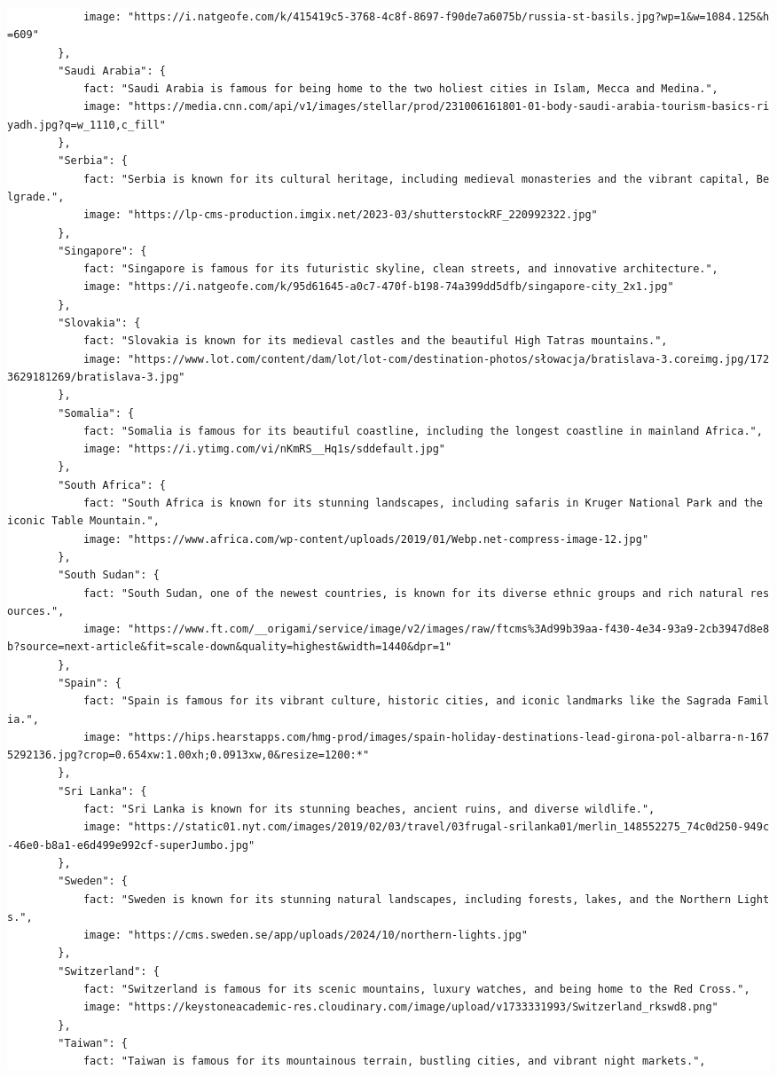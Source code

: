                image: "https://i.natgeofe.com/k/415419c5-3768-4c8f-8697-f90de7a6075b/russia-st-basils.jpg?wp=1&w=1084.125&h=609"
            },
            "Saudi Arabia": {
                fact: "Saudi Arabia is famous for being home to the two holiest cities in Islam, Mecca and Medina.",
                image: "https://media.cnn.com/api/v1/images/stellar/prod/231006161801-01-body-saudi-arabia-tourism-basics-riyadh.jpg?q=w_1110,c_fill"
            },
            "Serbia": {
                fact: "Serbia is known for its cultural heritage, including medieval monasteries and the vibrant capital, Belgrade.",
                image: "https://lp-cms-production.imgix.net/2023-03/shutterstockRF_220992322.jpg"
            },
            "Singapore": {
                fact: "Singapore is famous for its futuristic skyline, clean streets, and innovative architecture.",
                image: "https://i.natgeofe.com/k/95d61645-a0c7-470f-b198-74a399dd5dfb/singapore-city_2x1.jpg"
            },
            "Slovakia": {
                fact: "Slovakia is known for its medieval castles and the beautiful High Tatras mountains.",
                image: "https://www.lot.com/content/dam/lot/lot-com/destination-photos/słowacja/bratislava-3.coreimg.jpg/1723629181269/bratislava-3.jpg"
            },
            "Somalia": {
                fact: "Somalia is famous for its beautiful coastline, including the longest coastline in mainland Africa.",
                image: "https://i.ytimg.com/vi/nKmRS__Hq1s/sddefault.jpg"
            },
            "South Africa": {
                fact: "South Africa is known for its stunning landscapes, including safaris in Kruger National Park and the iconic Table Mountain.",
                image: "https://www.africa.com/wp-content/uploads/2019/01/Webp.net-compress-image-12.jpg"
            },
            "South Sudan": {
                fact: "South Sudan, one of the newest countries, is known for its diverse ethnic groups and rich natural resources.",
                image: "https://www.ft.com/__origami/service/image/v2/images/raw/ftcms%3Ad99b39aa-f430-4e34-93a9-2cb3947d8e8b?source=next-article&fit=scale-down&quality=highest&width=1440&dpr=1"
            },
            "Spain": {
                fact: "Spain is famous for its vibrant culture, historic cities, and iconic landmarks like the Sagrada Familia.",
                image: "https://hips.hearstapps.com/hmg-prod/images/spain-holiday-destinations-lead-girona-pol-albarra-n-1675292136.jpg?crop=0.654xw:1.00xh;0.0913xw,0&resize=1200:*"
            },
            "Sri Lanka": {
                fact: "Sri Lanka is known for its stunning beaches, ancient ruins, and diverse wildlife.",
                image: "https://static01.nyt.com/images/2019/02/03/travel/03frugal-srilanka01/merlin_148552275_74c0d250-949c-46e0-b8a1-e6d499e992cf-superJumbo.jpg"
            },
            "Sweden": {
                fact: "Sweden is known for its stunning natural landscapes, including forests, lakes, and the Northern Lights.",
                image: "https://cms.sweden.se/app/uploads/2024/10/northern-lights.jpg"
            },
            "Switzerland": {
                fact: "Switzerland is famous for its scenic mountains, luxury watches, and being home to the Red Cross.",
                image: "https://keystoneacademic-res.cloudinary.com/image/upload/v1733331993/Switzerland_rkswd8.png"
            },
            "Taiwan": {
                fact: "Taiwan is famous for its mountainous terrain, bustling cities, and vibrant night markets.",